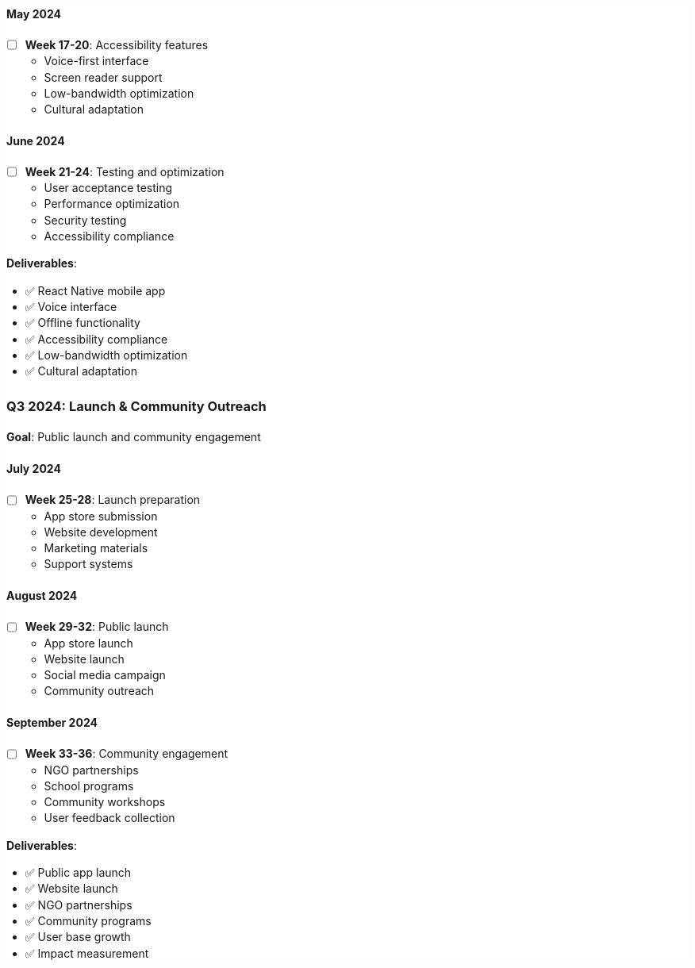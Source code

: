 #### May 2024
- [ ] **Week 17-20**: Accessibility features
  - Voice-first interface
  - Screen reader support
  - Low-bandwidth optimization
  - Cultural adaptation

#### June 2024
- [ ] **Week 21-24**: Testing and optimization
  - User acceptance testing
  - Performance optimization
  - Security testing
  - Accessibility compliance

**Deliverables**:
- ✅ React Native mobile app
- ✅ Voice interface
- ✅ Offline functionality
- ✅ Accessibility compliance
- ✅ Low-bandwidth optimization
- ✅ Cultural adaptation

### Q3 2024: Launch & Community Outreach
**Goal**: Public launch and community engagement

#### July 2024
- [ ] **Week 25-28**: Launch preparation
  - App store submission
  - Website development
  - Marketing materials
  - Support systems

#### August 2024
- [ ] **Week 29-32**: Public launch
  - App store launch
  - Website launch
  - Social media campaign
  - Community outreach

#### September 2024
- [ ] **Week 33-36**: Community engagement
  - NGO partnerships
  - School programs
  - Community workshops
  - User feedback collection

**Deliverables**:
- ✅ Public app launch
- ✅ Website launch
- ✅ NGO partnerships
- ✅ Community programs
- ✅ User base growth
- ✅ Impact measurement
